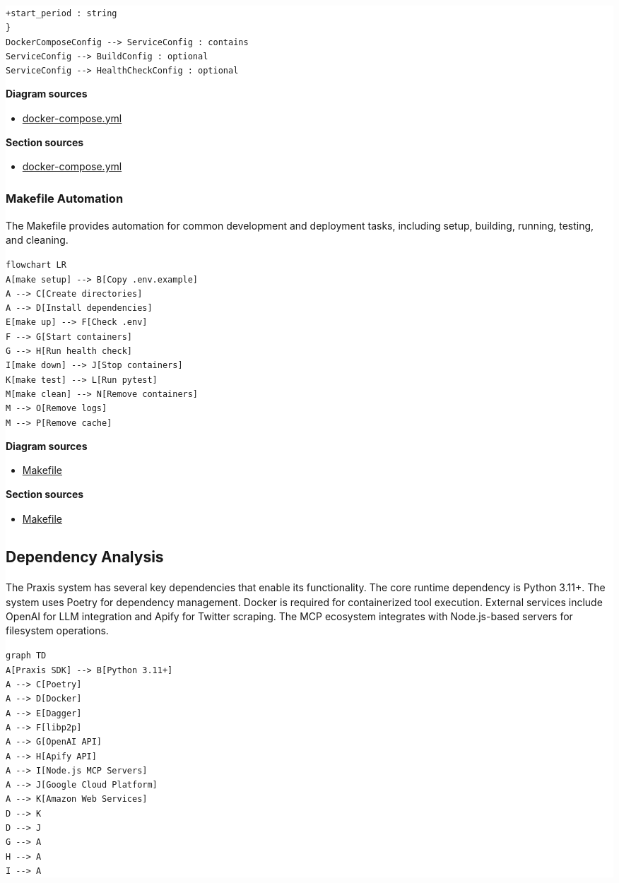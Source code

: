 ```mermaid
+start_period : string
}
DockerComposeConfig --> ServiceConfig : contains
ServiceConfig --> BuildConfig : optional
ServiceConfig --> HealthCheckConfig : optional
```

**Diagram sources**
- [docker-compose.yml](file://docker-compose.yml#L1-L155)

**Section sources**
- [docker-compose.yml](file://docker-compose.yml#L1-L155)

### Makefile Automation
The Makefile provides automation for common development and deployment tasks, including setup, building, running, testing, and cleaning.

```mermaid
flowchart LR
A[make setup] --> B[Copy .env.example]
A --> C[Create directories]
A --> D[Install dependencies]
E[make up] --> F[Check .env]
F --> G[Start containers]
G --> H[Run health check]
I[make down] --> J[Stop containers]
K[make test] --> L[Run pytest]
M[make clean] --> N[Remove containers]
M --> O[Remove logs]
M --> P[Remove cache]
```

**Diagram sources**
- [Makefile](file://Makefile#L1-L170)

**Section sources**
- [Makefile](file://Makefile#L1-L170)

## Dependency Analysis
The Praxis system has several key dependencies that enable its functionality. The core runtime dependency is Python 3.11+. The system uses Poetry for dependency management. Docker is required for containerized tool execution. External services include OpenAI for LLM integration and Apify for Twitter scraping. The MCP ecosystem integrates with Node.js-based servers for filesystem operations.

```mermaid
graph TD
A[Praxis SDK] --> B[Python 3.11+]
A --> C[Poetry]
A --> D[Docker]
A --> E[Dagger]
A --> F[libp2p]
A --> G[OpenAI API]
A --> H[Apify API]
A --> I[Node.js MCP Servers]
A --> J[Google Cloud Platform]
A --> K[Amazon Web Services]
D --> K
D --> J
G --> A
H --> A
I --> A
```
